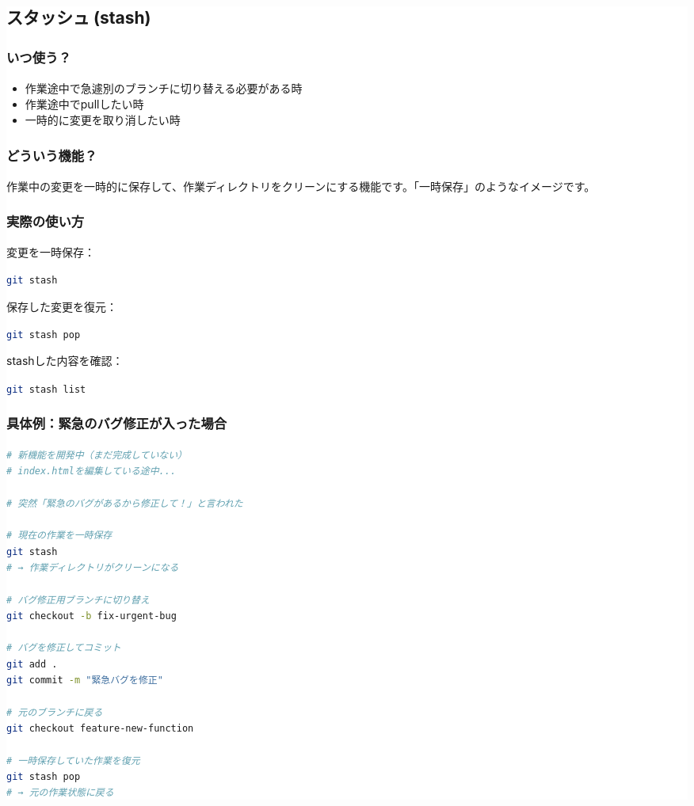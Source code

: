 ## スタッシュ (stash)

### いつ使う？
- 作業途中で急遽別のブランチに切り替える必要がある時
- 作業途中でpullしたい時
- 一時的に変更を取り消したい時

### どういう機能？
作業中の変更を一時的に保存して、作業ディレクトリをクリーンにする機能です。「一時保存」のようなイメージです。

### 実際の使い方
変更を一時保存：
```bash
git stash
```

保存した変更を復元：
```bash
git stash pop
```

stashした内容を確認：
```bash
git stash list
```

### 具体例：緊急のバグ修正が入った場合
```bash
# 新機能を開発中（まだ完成していない）
# index.htmlを編集している途中...

# 突然「緊急のバグがあるから修正して！」と言われた

# 現在の作業を一時保存
git stash
# → 作業ディレクトリがクリーンになる

# バグ修正用ブランチに切り替え
git checkout -b fix-urgent-bug

# バグを修正してコミット
git add .
git commit -m "緊急バグを修正"

# 元のブランチに戻る
git checkout feature-new-function

# 一時保存していた作業を復元
git stash pop
# → 元の作業状態に戻る
```
